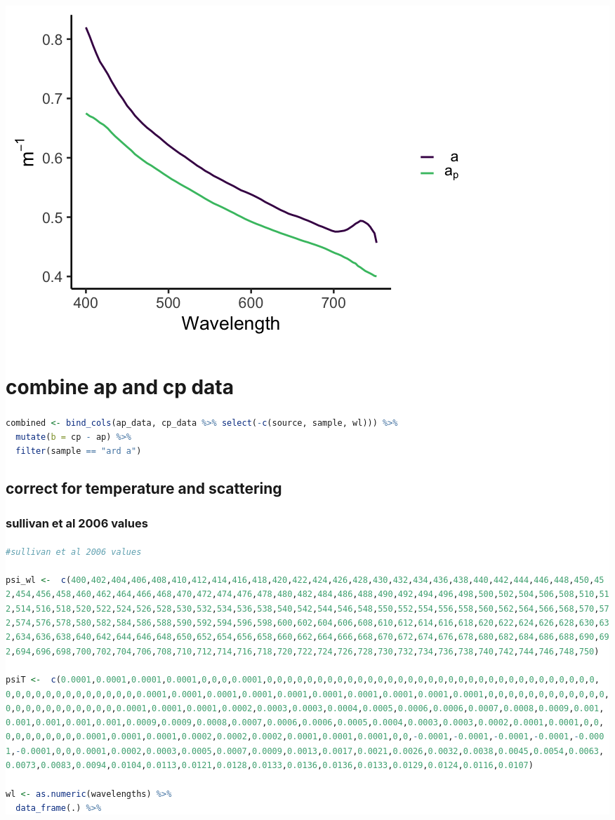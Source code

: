 ![](acs_lab4_files/figure-gfm/unnamed-chunk-13-1.png)

# combine ap and cp data

``` r
combined <- bind_cols(ap_data, cp_data %>% select(-c(source, sample, wl))) %>% 
  mutate(b = cp - ap) %>% 
  filter(sample == "ard a")
```

## correct for temperature and scattering

### sullivan et al 2006 values

``` r
#sullivan et al 2006 values

psi_wl <-  c(400,402,404,406,408,410,412,414,416,418,420,422,424,426,428,430,432,434,436,438,440,442,444,446,448,450,452,454,456,458,460,462,464,466,468,470,472,474,476,478,480,482,484,486,488,490,492,494,496,498,500,502,504,506,508,510,512,514,516,518,520,522,524,526,528,530,532,534,536,538,540,542,544,546,548,550,552,554,556,558,560,562,564,566,568,570,572,574,576,578,580,582,584,586,588,590,592,594,596,598,600,602,604,606,608,610,612,614,616,618,620,622,624,626,628,630,632,634,636,638,640,642,644,646,648,650,652,654,656,658,660,662,664,666,668,670,672,674,676,678,680,682,684,686,688,690,692,694,696,698,700,702,704,706,708,710,712,714,716,718,720,722,724,726,728,730,732,734,736,738,740,742,744,746,748,750)

psiT <-  c(0.0001,0.0001,0.0001,0.0001,0,0,0,0.0001,0,0,0,0,0,0,0,0,0,0,0,0,0,0,0,0,0,0,0,0,0,0,0,0,0,0,0,0,0,0,0,0,0,0,0,0,0,0,0,0,0,0,0,0,0,0,0.0001,0.0001,0.0001,0.0001,0.0001,0.0001,0.0001,0.0001,0.0001,0.0001,0,0,0,0,0,0,0,0,0,0,0,0,0,0,0,0,0,0,0,0,0,0,0,0.0001,0.0001,0.0001,0.0002,0.0003,0.0003,0.0004,0.0005,0.0006,0.0006,0.0007,0.0008,0.0009,0.001,0.001,0.001,0.001,0.001,0.0009,0.0009,0.0008,0.0007,0.0006,0.0006,0.0005,0.0004,0.0003,0.0003,0.0002,0.0001,0.0001,0,0,0,0,0,0,0,0,0,0.0001,0.0001,0.0001,0.0002,0.0002,0.0002,0.0001,0.0001,0.0001,0,0,-0.0001,-0.0001,-0.0001,-0.0001,-0.0001,-0.0001,0,0,0.0001,0.0002,0.0003,0.0005,0.0007,0.0009,0.0013,0.0017,0.0021,0.0026,0.0032,0.0038,0.0045,0.0054,0.0063,0.0073,0.0083,0.0094,0.0104,0.0113,0.0121,0.0128,0.0133,0.0136,0.0136,0.0133,0.0129,0.0124,0.0116,0.0107)

wl <- as.numeric(wavelengths) %>% 
  data_frame(.) %>% 
```